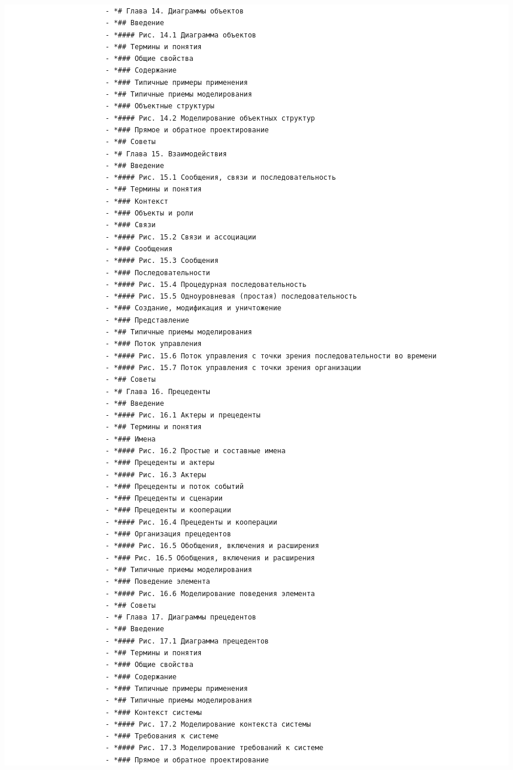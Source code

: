                            - *# Глава 14. Диаграммы объектов
                            - *## Введение
                            - *#### Рис. 14.1 Диаграмма объектов
                            - *## Термины и понятия
                            - *### Общие свойства
                            - *### Содержание
                            - *### Типичные примеры применения
                            - *## Типичные приемы моделирования
                            - *### Объектные структуры
                            - *#### Рис. 14.2 Моделирование объектных структур
                            - *### Прямое и обратное проектирование
                            - *## Советы
                            - *# Глава 15. Взаимодействия
                            - *## Введение
                            - *#### Рис. 15.1 Сообщения, связи и последовательность
                            - *## Термины и понятия
                            - *### Контекст
                            - *### Объекты и роли
                            - *### Связи
                            - *#### Рис. 15.2 Связи и ассоциации
                            - *### Сообщения
                            - *#### Рис. 15.3 Сообщения
                            - *### Последовательности
                            - *#### Рис. 15.4 Процедурная последовательность
                            - *#### Рис. 15.5 Одноуровневая (простая) последовательность
                            - *### Создание, модификация и уничтожение
                            - *### Представление
                            - *## Типичные приемы моделирования
                            - *### Поток управления
                            - *#### Рис. 15.6 Поток управления с точки зрения последовательности во времени
                            - *#### Рис. 15.7 Поток управления с точки зрения организации
                            - *## Советы
                            - *# Глава 16. Прецеденты
                            - *## Введение
                            - *#### Рис. 16.1 Актеры и прецеденты
                            - *## Термины и понятия
                            - *### Имена
                            - *#### Рис. 16.2 Простые и составные имена
                            - *### Прецеденты и актеры
                            - *#### Рис. 16.3 Актеры
                            - *### Прецеденты и поток событий
                            - *### Прецеденты и сценарии
                            - *### Прецеденты и кооперации
                            - *#### Рис. 16.4 Прецеденты и кооперации
                            - *### Организация прецедентов
                            - *#### Рис. 16.5 Обобщения, включения и расширения
                            - *### Рис. 16.5 Обобщения, включения и расширения
                            - *## Типичные приемы моделирования
                            - *### Поведение элемента
                            - *#### Рис. 16.6 Моделирование поведения элемента
                            - *## Советы
                            - *# Глава 17. Диаграммы прецедентов
                            - *## Введение
                            - *#### Рис. 17.1 Диаграмма прецедентов
                            - *## Термины и понятия
                            - *### Общие свойства
                            - *### Содержание
                            - *### Типичные примеры применения
                            - *## Типичные приемы моделирования
                            - *### Контекст системы
                            - *#### Рис. 17.2 Моделирование контекста системы
                            - *### Требования к системе
                            - *#### Рис. 17.3 Моделирование требований к системе
                            - *### Прямое и обратное проектирование